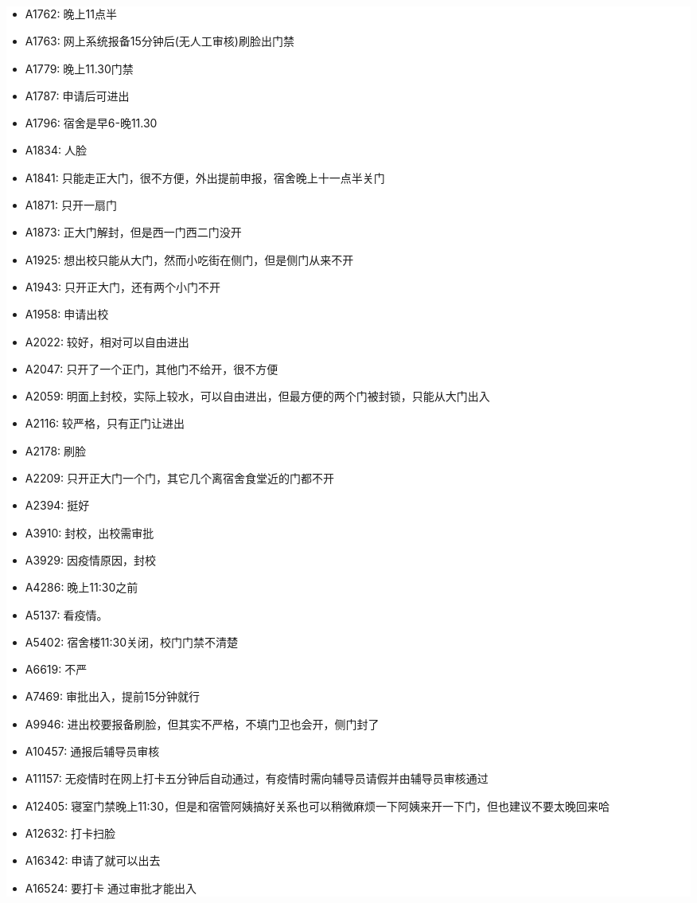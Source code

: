 - A1762: 晚上11点半

- A1763: 网上系统报备15分钟后(无人工审核)刷脸出门禁

- A1779: 晚上11.30门禁

- A1787: 申请后可进出

- A1796: 宿舍是早6-晚11.30

- A1834: 人脸

- A1841: 只能走正大门，很不方便，外出提前申报，宿舍晚上十一点半关门

- A1871: 只开一扇门

- A1873: 正大门解封，但是西一门西二门没开

- A1925: 想出校只能从大门，然而小吃街在侧门，但是侧门从来不开

- A1943: 只开正大门，还有两个小门不开

- A1958: 申请出校

- A2022: 较好，相对可以自由进出

- A2047: 只开了一个正门，其他门不给开，很不方便

- A2059: 明面上封校，实际上较水，可以自由进出，但最方便的两个门被封锁，只能从大门出入

- A2116: 较严格，只有正门让进出

- A2178: 刷脸

- A2209: 只开正大门一个门，其它几个离宿舍食堂近的门都不开

- A2394: 挺好

- A3910: 封校，出校需审批

- A3929: 因疫情原因，封校

- A4286: 晚上11:30之前

- A5137: 看疫情。

- A5402: 宿舍楼11:30关闭，校门门禁不清楚

- A6619: 不严

- A7469: 审批出入，提前15分钟就行

- A9946: 进出校要报备刷脸，但其实不严格，不填门卫也会开，侧门封了

- A10457: 通报后辅导员审核

- A11157: 无疫情时在网上打卡五分钟后自动通过，有疫情时需向辅导员请假并由辅导员审核通过

- A12405: 寝室门禁晚上11:30，但是和宿管阿姨搞好关系也可以稍微麻烦一下阿姨来开一下门，但也建议不要太晚回来哈

- A12632: 打卡扫脸

- A16342: 申请了就可以出去

- A16524: 要打卡 通过审批才能出入
